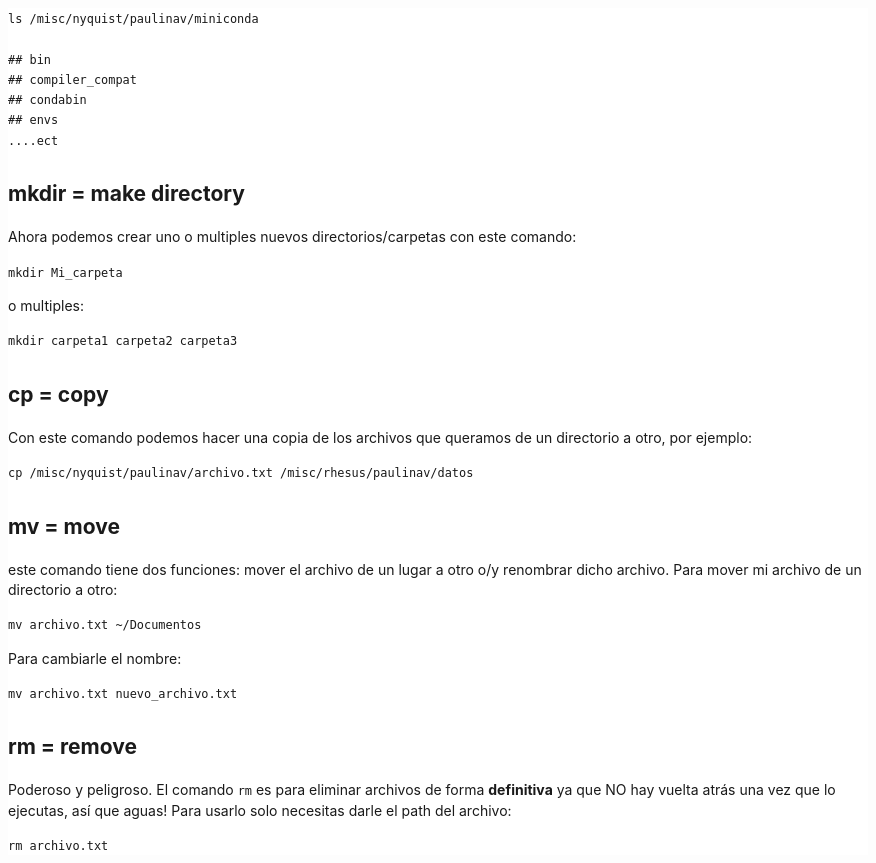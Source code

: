 ```
ls /misc/nyquist/paulinav/miniconda

## bin
## compiler_compat
## condabin
## envs
....ect

```

## mkdir = make directory

Ahora podemos crear uno o multiples nuevos directorios/carpetas con este comando:

```
mkdir Mi_carpeta
```

o multiples:

```
mkdir carpeta1 carpeta2 carpeta3
```

## cp = copy

Con este comando podemos hacer una copia de los archivos que queramos de un directorio a otro, por ejemplo:

```
cp /misc/nyquist/paulinav/archivo.txt /misc/rhesus/paulinav/datos
```

## mv = move

este comando tiene dos funciones: mover el archivo de un lugar a otro o/y renombrar dicho archivo.
Para mover mi archivo de un directorio a otro:

```
mv archivo.txt ~/Documentos
```
Para cambiarle el nombre:

```
mv archivo.txt nuevo_archivo.txt
``` 

## rm = remove

Poderoso y peligroso. El comando `rm` es para eliminar archivos de forma **definitiva** ya que NO hay vuelta atrás una vez que lo ejecutas, así que aguas! Para usarlo solo necesitas darle el path del archivo:

```
rm archivo.txt
```
